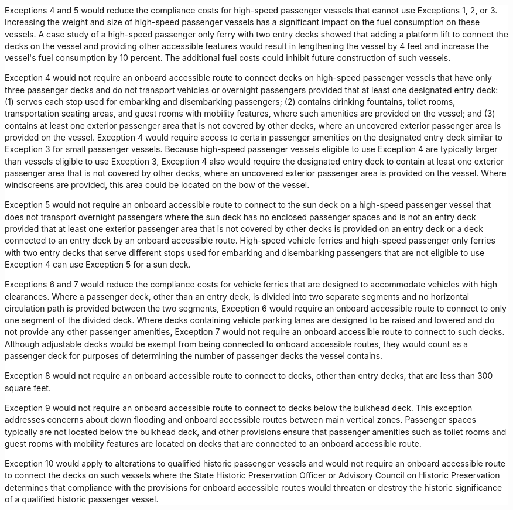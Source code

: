Exceptions 4 and 5 would reduce the compliance costs for high-speed passenger vessels that cannot use Exceptions 1, 2, or 3.  Increasing the weight and size of high-speed passenger vessels has a significant impact on the fuel consumption on these vessels.  A case study of a high-speed passenger only ferry with two entry decks showed that adding a platform lift to connect the decks on the vessel and providing other accessible features would result in lengthening the vessel by 4 feet and increase the vessel's fuel consumption by 10 percent.  The additional fuel costs could inhibit future construction of such vessels.

Exception 4 would not require an onboard accessible route to connect decks on high-speed passenger vessels that have only three passenger decks and do not transport vehicles or overnight passengers provided that at least one designated entry deck: (1) serves each stop used for embarking and disembarking passengers; (2) contains drinking fountains, toilet rooms, transportation seating areas, and guest rooms with mobility features, where such amenities are provided on the vessel; and (3) contains at least one exterior passenger area that is not covered by other decks, where an uncovered exterior passenger area is provided on the vessel.  Exception 4 would require access to certain passenger amenities on the designated entry deck similar to Exception 3 for small passenger vessels.  Because high-speed passenger vessels eligible to use Exception 4 are typically larger than vessels eligible to use Exception 3, Exception 4 also would require the designated entry deck to contain at least one exterior passenger area that is not covered by other decks, where an uncovered exterior passenger area is provided on the vessel.  Where windscreens are provided, this area could be located on the bow of the vessel.

Exception 5 would not require an onboard accessible route to connect to the sun deck on a high-speed passenger vessel that does not transport overnight passengers where the sun deck has no enclosed passenger spaces and is not an entry deck provided that at least one exterior passenger area that is not covered by other decks is provided on an entry deck or a deck connected to an entry deck by an onboard accessible route.  High-speed vehicle ferries and high-speed passenger only ferries with two entry decks that serve different stops used for embarking and disembarking passengers that are not eligible to use Exception 4 can use Exception 5 for a sun deck.

Exceptions 6 and 7 would reduce the compliance costs for vehicle ferries that are designed to accommodate vehicles with high clearances.  Where a passenger deck, other than an entry deck, is divided into two separate segments and no horizontal circulation path is provided between the two segments, Exception 6 would require an onboard accessible route to connect to only one segment of the divided deck.  Where decks containing vehicle parking lanes are designed to be raised and lowered and do not provide any other passenger amenities, Exception 7 would not require an onboard accessible route to connect to such decks.  Although adjustable decks would be exempt from being connected to onboard accessible routes, they would count as a passenger deck for purposes of determining the number of passenger decks the vessel contains.

Exception 8 would not require an onboard accessible route to connect to decks, other than entry decks, that are less than 300 square feet.

Exception 9 would not require an onboard accessible route to connect to decks below the bulkhead deck.  This exception addresses concerns about down flooding and onboard accessible routes between main vertical zones.  Passenger spaces typically are not located below the bulkhead deck, and other provisions ensure that passenger amenities such as toilet rooms and guest rooms with mobility features are located on decks that are connected to an onboard accessible route.

Exception 10 would apply to alterations to qualified historic passenger vessels and would not require an onboard accessible route to connect the decks on such vessels where the State Historic Preservation Officer or Advisory Council on Historic Preservation determines that compliance with the provisions for onboard accessible routes would threaten or destroy the historic significance of a qualified historic passenger vessel.
